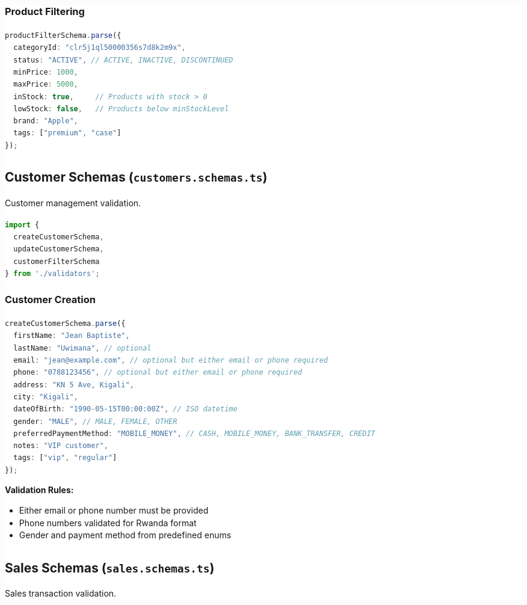 ### Product Filtering
```typescript
productFilterSchema.parse({
  categoryId: "clr5j1ql50000356s7d8k2m9x",
  status: "ACTIVE", // ACTIVE, INACTIVE, DISCONTINUED
  minPrice: 1000,
  maxPrice: 5000,
  inStock: true,     // Products with stock > 0
  lowStock: false,   // Products below minStockLevel
  brand: "Apple",
  tags: ["premium", "case"]
});
```

## Customer Schemas (`customers.schemas.ts`)

Customer management validation.

```typescript
import { 
  createCustomerSchema,
  updateCustomerSchema,
  customerFilterSchema
} from './validators';
```

### Customer Creation
```typescript
createCustomerSchema.parse({
  firstName: "Jean Baptiste",
  lastName: "Uwimana", // optional
  email: "jean@example.com", // optional but either email or phone required
  phone: "0788123456", // optional but either email or phone required
  address: "KN 5 Ave, Kigali",
  city: "Kigali",
  dateOfBirth: "1990-05-15T00:00:00Z", // ISO datetime
  gender: "MALE", // MALE, FEMALE, OTHER
  preferredPaymentMethod: "MOBILE_MONEY", // CASH, MOBILE_MONEY, BANK_TRANSFER, CREDIT
  notes: "VIP customer",
  tags: ["vip", "regular"]
});
```

**Validation Rules:**
- Either email or phone number must be provided
- Phone numbers validated for Rwanda format
- Gender and payment method from predefined enums

## Sales Schemas (`sales.schemas.ts`)

Sales transaction validation.

